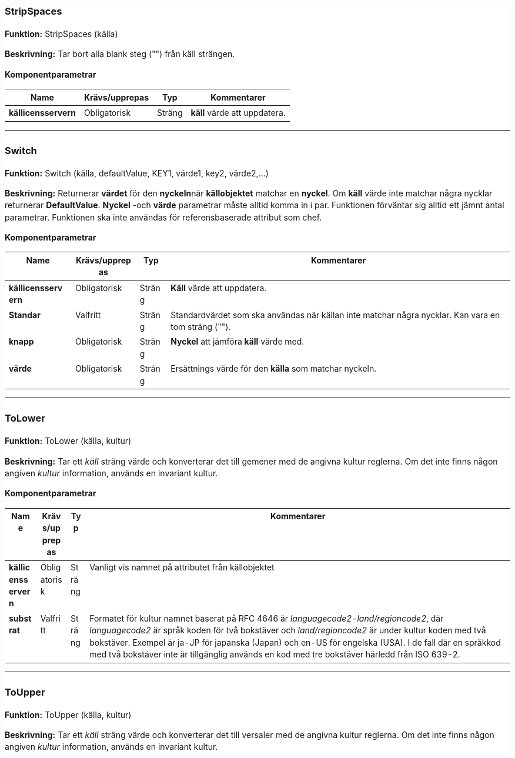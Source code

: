 ### <a name="stripspaces"></a>StripSpaces
**Funktion:** StripSpaces (källa)

**Beskrivning:** Tar bort alla blank steg ("") från käll strängen.

**Komponentparametrar** 

| Name | Krävs/upprepas | Typ | Kommentarer |
| --- | --- | --- | --- |
| **källicensservern** |Obligatorisk |Sträng |**käll** värde att uppdatera. |

---
### <a name="switch"></a>Switch
**Funktion:** Switch (källa, defaultValue, KEY1, värde1, key2, värde2,...)

**Beskrivning:** Returnerar **värdet** för den **nyckeln**när **källobjektet** matchar en **nyckel**. Om **käll** värde inte matchar några nycklar returnerar **DefaultValue**.  **Nyckel** -och **värde** parametrar måste alltid komma in i par. Funktionen förväntar sig alltid ett jämnt antal parametrar. Funktionen ska inte användas för referensbaserade attribut som chef. 

**Komponentparametrar** 

| Name | Krävs/upprepas | Typ | Kommentarer |
| --- | --- | --- | --- |
| **källicensservern** |Obligatorisk |Sträng |**Käll** värde att uppdatera. |
| **Standar** |Valfritt |Sträng |Standardvärdet som ska användas när källan inte matchar några nycklar. Kan vara en tom sträng (""). |
| **knapp** |Obligatorisk |Sträng |**Nyckel** att jämföra **käll** värde med. |
| **värde** |Obligatorisk |Sträng |Ersättnings värde för den **källa** som matchar nyckeln. |

---
### <a name="tolower"></a>ToLower
**Funktion:** ToLower (källa, kultur)

**Beskrivning:** Tar ett *käll* sträng värde och konverterar det till gemener med de angivna kultur reglerna. Om det inte finns någon angiven *kultur* information, används en invariant kultur.

**Komponentparametrar** 

| Name | Krävs/upprepas | Typ | Kommentarer |
| --- | --- | --- | --- |
| **källicensservern** |Obligatorisk |Sträng |Vanligt vis namnet på attributet från källobjektet |
| **substrat** |Valfritt |Sträng |Formatet för kultur namnet baserat på RFC 4646 är *languagecode2-land/regioncode2*, där *languagecode2* är språk koden för två bokstäver och *land/regioncode2* är under kultur koden med två bokstäver. Exempel är ja-JP för japanska (Japan) och en-US för engelska (USA). I de fall där en språkkod med två bokstäver inte är tillgänglig används en kod med tre bokstäver härledd från ISO 639-2.|

---
### <a name="toupper"></a>ToUpper
**Funktion:** ToUpper (källa, kultur)

**Beskrivning:** Tar ett *käll* sträng värde och konverterar det till versaler med de angivna kultur reglerna. Om det inte finns någon angiven *kultur* information, används en invariant kultur.
